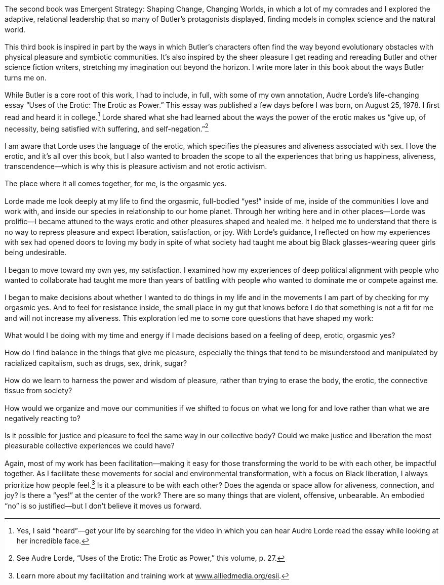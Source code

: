 The second book was Emergent Strategy: Shaping Change, Changing Worlds, in which a lot of my comrades and I explored the adaptive, relational leadership that so many of Butler’s protagonists displayed, finding models in complex science and the natural world.

This third book is inspired in part by the ways in which Butler’s characters often find the way beyond evolutionary obstacles with physical pleasure and symbiotic communities. It’s also inspired by the sheer pleasure I get reading and rereading Butler and other science fiction writers, stretching my imagination out beyond the horizon. I write more later in this book about the ways Butler turns me on.

While Butler is a core root of this work, I had to include, in full, with some of my own annotation, Audre Lorde’s life-changing essay “Uses of the Erotic: The Erotic as Power.” This essay was published a few days before I was born, on August 25, 1978. I first read and heard it in college.[^18] Lorde shared what she had learned about the ways the power of the erotic makes us “give up, of necessity, being satisfied with suffering, and self-negation.”[^19]

I am aware that Lorde uses the language of the erotic, which specifies the pleasures and aliveness associated with sex. I love the erotic, and it’s all over this book, but I also wanted to broaden the scope to all the experiences that bring us happiness, aliveness, transcendence—which is why this is pleasure activism and not erotic activism.

The place where it all comes together, for me, is the orgasmic yes.

Lorde made me look deeply at my life to find the orgasmic, full-bodied “yes!” inside of me, inside of the communities I love and work with, and inside our species in relationship to our home planet. Through her writing here and in other places—Lorde was prolific—I became attuned to the ways erotic and other pleasures shaped and healed me. It helped me to understand that there is no way to repress pleasure and expect liberation, satisfaction, or joy. With Lorde’s guidance, I reflected on how my experiences with sex had opened doors to loving my body in spite of what society had taught me about big Black glasses-wearing queer girls being undesirable.

I began to move toward my own yes, my satisfaction. I examined how my experiences of deep political alignment with people who wanted to collaborate had taught me more than years of battling with people who wanted to dominate me or compete against me.

I began to make decisions about whether I wanted to do things in my life and in the movements I am part of by checking for my orgasmic yes. And to feel for resistance inside, the small place in my gut that knows before I do that something is not a fit for me and will not increase my aliveness. This exploration led me to some core questions that have shaped my work:

What would I be doing with my time and energy if I made decisions based on a feeling of deep, erotic, orgasmic yes?

How do I find balance in the things that give me pleasure, especially the things that tend to be misunderstood and manipulated by racialized capitalism, such as drugs, sex, drink, sugar?

How do we learn to harness the power and wisdom of pleasure, rather than trying to erase the body, the erotic, the connective tissue from society?

How would we organize and move our communities if we shifted to focus on what we long for and love rather than what we are negatively reacting to?

Is it possible for justice and pleasure to feel the same way in our collective body? Could we make justice and liberation the most pleasurable collective experiences we could have?

Again, most of my work has been facilitation—making it easy for those transforming the world to be with each other, be impactful together. As I facilitate these movements for social and environmental transformation, with a focus on Black liberation, I always prioritize how people feel.[^20] Is it a pleasure to be with each other? Does the agenda or space allow for aliveness, connection, and joy? Is there a “yes!” at the center of the work? There are so many things that are violent, offensive, unbearable. An embodied “no” is so justified—but I don’t believe it moves us forward.


[^1]:  If you can, I suggest that you have an orgasm before diving into this book and at the beginning of each new section. I am not joking—an orgasm a day keeps the doctor away and the worries at bay.
[^2]:  “Nibblings” is a gender-neutral word for referring to the children of your sibling, introduced to me by Tanuja Jagernauth.
[^3]:  People also ask me for directions a lot, even when I am in a new place and feel lost.
[^4]:  You might be thinking that movies aren’t real life. I am thinking that the line between the real and the imagined is a construct.
[^5]:  See the essays “Love as Political Resistance” (p. 59) and “On Nonmonogamy” (p. 409) in this book for more on relationship anarchy.
[^6]:  I recommend putting them in a fruity smoothie or dark chocolate.
[^7]:  See the essay “Ecstasy Saved My Life” in this book (p. 263).
[^8]:  I feel your doubt. It was three sets of paired bite marks on my left arm and two sets on the right. The hospital didn’t believe me and said it was from dangerous urban composting. Like vampires don’t like leaves.
[^9]:  Walidah Imarisha and adrienne maree brown, eds., Octavia’s Brood: Science Fiction from Social Justice Movements (Oakland, CA: AK Press, 2015).
[^10]:  adrienne maree brown, Emergent Strategy: Shaping Change, Changing Worlds (Chico, CA: AK Press, 2017).
[^11]:  Combahee River Collective, “The Combahee River Collective Statement,” in Home Girls: A Black Feminist Anthology, edited by Barbara Smith (New York: Kitchen Table: Women of Color Press, 1983), 264–74.
[^12]:  Richard Strozzi-Heckler, The Leadership Dojo: Build Your Foundation as an Exemplary Leader (Berkeley, CA: Frog Books, 2007), 59.
[^13]:  I owe this one to my incomparable, brave, and brilliant Canadian woe, Jodie. Folks who are rooted in sensing and seeking pleasure, and bring that energy into their work and relationships, are shining a light for others—there is another path that isn’t full of stress, self-doubt, pain, victimization, and suffering. There is a path in which everything is learning, playing, practicing, doing things anew.
[^14]:  This is true in sex; it’s true in work; it’s just true.
[^15]:  But as Maya Angelou once told Oprah, even moderation needs moderation.
[^16]:  My first memory of this concept, of being satisfiable, was from Staci Haines.
[^17]:  “What is Somatics?,” Generative Somatics, accessed July 23, 2018, http://www.generativesomatics.org/content/what-somatics.  
[^18]:  Yes, I said “heard”—get your life by searching for the video in which you can hear Audre Lorde read the essay while looking at her incredible face.
[^19]:  See Audre Lorde, “Uses of the Erotic: The Erotic as Power,” this volume, p. 27.
[^20]:  Learn more about my facilitation and training work at www.alliedmedia.org/esii.
[^21]:  “An Interview with Toni Cade Bambara,” by Kay Bonetti, in Conversations with Toni Cade Bambara, ed. Thabiti Lewis, (Jackson: University Press of Mississippi, 2012), 35–47.  
[^22]:  Paper delivered at the fourth Berkshire Conference on the History of Women, Mount Holyoke College, August 25, 1978. Published as a pamphlet by Out & Out Books (available from the Crossing Press), annotations and emphasis by adrienne maree brown.
[^23]:  amb: In this book, I will explore nonbiological feminine erotic power, which I believe all bodies can tap into.
[^24]:  amb: There are a few pieces in this book that explore pornography—as a potentially liberating technology or as a problem.
[^25]:  amb: This paragraph is one of the essential concepts that will guide and shape this entire book. Feel free to read it several times.
[^26]:  amb: I would also argue that the unintentional may include those who do not realize that guiding their own destinies is a possibility. For this reason, throughout this work, I will encourage us to come out again and again, to live our pleasure and power out loud.
[^27]:  I want to note the ableism of this metaphor, even if we can’t be in a conversation with Lorde about it anymore.
[^28]:  amb: I will explore learning to actually recognize and read our own sensations in the essay “The Sensuality of Somatics.”
[^29]:  amb: I believe this is also how we can use each other in movements for social justice, use each other as numbers, as followers, as a mass of bodies rather than a solidarity of many unique bodies with unique needs choosing to be together because it brings us joy and liberation.
[^30]:  amb: I am not able to ask Audre Lorde her intended distinctions here, but I can ask that you as readers consider the text through the lens of her time rather than ours—in this day and age, when I hear “women-identified women,” I can bristle in search of transphobia. This book will in no way support any identity of woman that does not include cis and trans women. The way I want to explore pleasure includes everyone of any gender and all genders who is looking for a different way to be in power with each other and willing to experiment with a feminine, erotic use of power.  
[^31]:  This conversation took place on April 13, 2017, transcription by ill Weaver.
[^32]:  Cara was the executive director of the Audre Lorde Project for five years.
[^33]:  There will be an audiobook! I hope it will include Cara’s voice.
[^34]:  See Audre Lorde, “Uses of the Erotic: The Erotic as Power,” this volume, p. 27.
[^35]:  Toni Cade Bambara, The Salt Eaters (New York: Penguin Random House, 1980); Audre Lorde, Sister Outsider (Berkeley: Ten Speed Press, 1984).
[^36]:  See Lorde, “Uses of the Erotic,” this volume, p. 27.
[^37]:  Ntozake Shange, For Colored Girls Who Consider Suicide When the Rainbow Is Enuf (New York: Scribner Poetry, 1997).
[^38]:  See Lorde, “Uses of the Erotic,” this volume, p. 27.
[^39]:  amb note to self: Make sure you hound Cara until you actually get to see this cool young ripe performance!
[^40]:  James Baldwin, The Amen Corner: A Drama in Three Acts (New York: Samuel French, 1961).
[^41]:  Here, Cara is referencing my work as a healer, somatic teacher, and bodyworker.
[^42]:  Adaku Utah is the founder and a collective member of Harriet’s Apothecary.
[^43]:  When Cara said this, I snapped and heard the snaps of a million ancestors, who also at that moment said, “Oh, snap!”
[^44]:  Southerners on New Ground (SONG) is a regional queer liberation organization made up of people of color, immigrants, undocumented people, people with disabilities, working-class and rural and small town LGBTQ people in the South.  
[^45]:  Octavia Butler, Wild Seed (New York: Warner Books, 2001).
[^46]:  Octavia Butler, Bloodchild (New York: Seven Stories Press, 1996).
[^47]:  Octavia Butler, Parable of the Sower (New York: Four Walls Eight Windows Press, 1993).
[^48]:  Octavia Butler, Fledgling (New York: Seven Stories Press, 2005).
[^49]:  Butler, Fledgling.
[^50]:  Butler, Parable of the Sower.
[^51]:  Octavia Butler, Clay’s Ark (New York: St. Martin’s Press, 1984).  
[^52]:  Essay reprinted from adrienne maree brown, “Love as Political Resistance: Lessons from Audre Lorde and Octavia Butler,” February 14, 2017, Bitch Media (blog), https://www.bitchmedia.org/article/love-time-political-resistance/transform-valentines-day-lessons-audre-lorde-and-octavia. Quote is from Audre Lorde, A Burst of Light and Other Essays (Ithaca, NY: Firebrand, 1988), 130.
[^53]:  Butler, Parable of the Sower, 3.  
[^54]:  Bambara, The Salt Eaters.
[^55]:  Toni Cade Bambara, The Black Woman (New York: New American Library, 1970).
[^56]:  See “On the Issue of Roles” in Bambara, The Black Woman, 101–10.
[^57]:  Toni Cade Bambara, foreword to This Bridge Called My Back, edited by Cherríe Moraga and Gloria Anzaldúa, 2nd ed. (New York: Kitchen Table: Women of Color Press, 1983), v.  